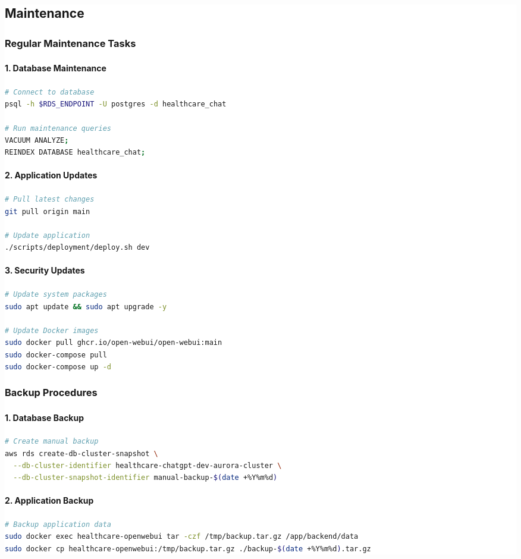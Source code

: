 ## Maintenance

### Regular Maintenance Tasks

#### 1. Database Maintenance

```bash
# Connect to database
psql -h $RDS_ENDPOINT -U postgres -d healthcare_chat

# Run maintenance queries
VACUUM ANALYZE;
REINDEX DATABASE healthcare_chat;
```

#### 2. Application Updates

```bash
# Pull latest changes
git pull origin main

# Update application
./scripts/deployment/deploy.sh dev
```

#### 3. Security Updates

```bash
# Update system packages
sudo apt update && sudo apt upgrade -y

# Update Docker images
sudo docker pull ghcr.io/open-webui/open-webui:main
sudo docker-compose pull
sudo docker-compose up -d
```

### Backup Procedures

#### 1. Database Backup

```bash
# Create manual backup
aws rds create-db-cluster-snapshot \
  --db-cluster-identifier healthcare-chatgpt-dev-aurora-cluster \
  --db-cluster-snapshot-identifier manual-backup-$(date +%Y%m%d)
```

#### 2. Application Backup

```bash
# Backup application data
sudo docker exec healthcare-openwebui tar -czf /tmp/backup.tar.gz /app/backend/data
sudo docker cp healthcare-openwebui:/tmp/backup.tar.gz ./backup-$(date +%Y%m%d).tar.gz
```
